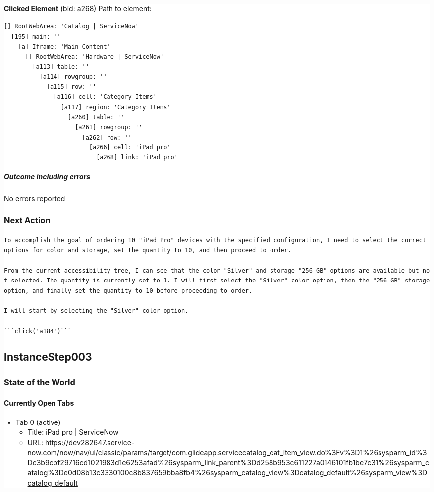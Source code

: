 **Clicked Element** (bid: a268)
Path to element:
```
[] RootWebArea: 'Catalog | ServiceNow'
  [195] main: ''
    [a] Iframe: 'Main Content'
      [] RootWebArea: 'Hardware | ServiceNow'
        [a113] table: ''
          [a114] rowgroup: ''
            [a115] row: ''
              [a116] cell: 'Category Items'
                [a117] region: 'Category Items'
                  [a260] table: ''
                    [a261] rowgroup: ''
                      [a262] row: ''
                        [a266] cell: 'iPad pro'
                          [a268] link: 'iPad pro'
```

##### Outcome including errors

No errors reported

### Next Action

```
To accomplish the goal of ordering 10 "iPad Pro" devices with the specified configuration, I need to select the correct options for color and storage, set the quantity to 10, and then proceed to order. 

From the current accessibility tree, I can see that the color "Silver" and storage "256 GB" options are available but not selected. The quantity is currently set to 1. I will first select the "Silver" color option, then the "256 GB" storage option, and finally set the quantity to 10 before proceeding to order.

I will start by selecting the "Silver" color option.

```click('a184')```
```

## InstanceStep003


### State of the World

#### Currently Open Tabs

- Tab 0 (active)
  - Title: iPad pro | ServiceNow
  - URL: https://dev282647.service-now.com/now/nav/ui/classic/params/target/com.glideapp.servicecatalog_cat_item_view.do%3Fv%3D1%26sysparm_id%3Dc3b9cbf29716cd1021983d1e6253afad%26sysparm_link_parent%3Dd258b953c611227a0146101fb1be7c31%26sysparm_catalog%3De0d08b13c3330100c8b837659bba8fb4%26sysparm_catalog_view%3Dcatalog_default%26sysparm_view%3Dcatalog_default

